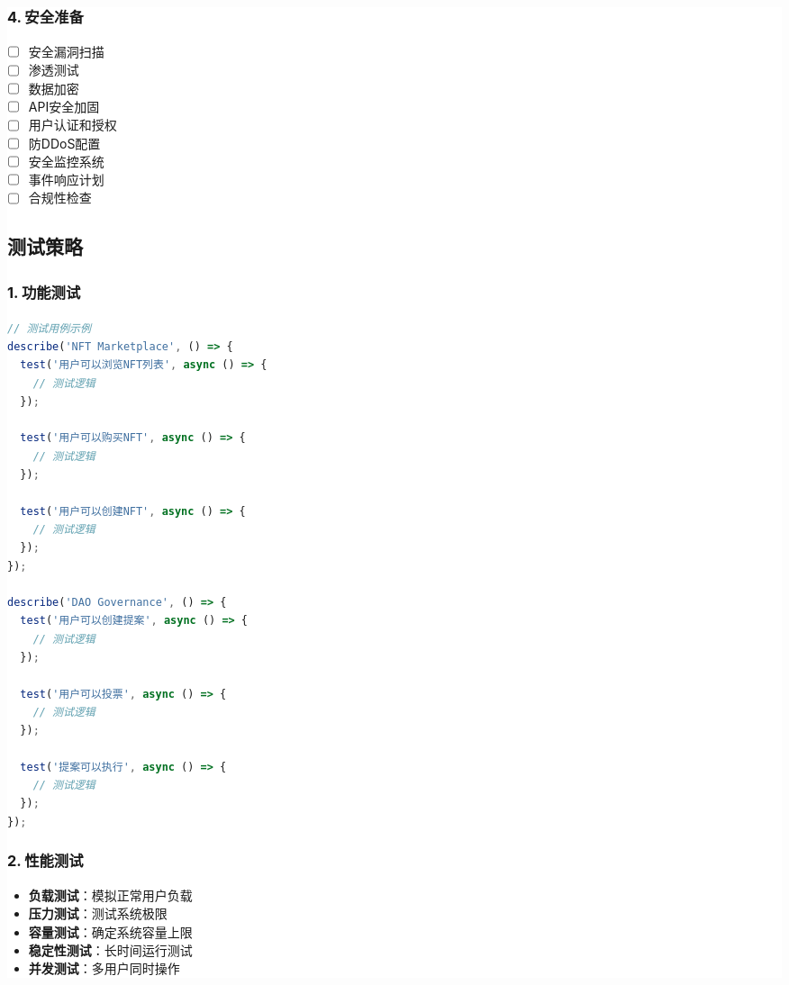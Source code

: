 ### 4. 安全准备
- [ ] 安全漏洞扫描
- [ ] 渗透测试
- [ ] 数据加密
- [ ] API安全加固
- [ ] 用户认证和授权
- [ ] 防DDoS配置
- [ ] 安全监控系统
- [ ] 事件响应计划
- [ ] 合规性检查

## 测试策略

### 1. 功能测试
```javascript
// 测试用例示例
describe('NFT Marketplace', () => {
  test('用户可以浏览NFT列表', async () => {
    // 测试逻辑
  });
  
  test('用户可以购买NFT', async () => {
    // 测试逻辑
  });
  
  test('用户可以创建NFT', async () => {
    // 测试逻辑
  });
});

describe('DAO Governance', () => {
  test('用户可以创建提案', async () => {
    // 测试逻辑
  });
  
  test('用户可以投票', async () => {
    // 测试逻辑
  });
  
  test('提案可以执行', async () => {
    // 测试逻辑
  });
});
```

### 2. 性能测试
- **负载测试**：模拟正常用户负载
- **压力测试**：测试系统极限
- **容量测试**：确定系统容量上限
- **稳定性测试**：长时间运行测试
- **并发测试**：多用户同时操作
